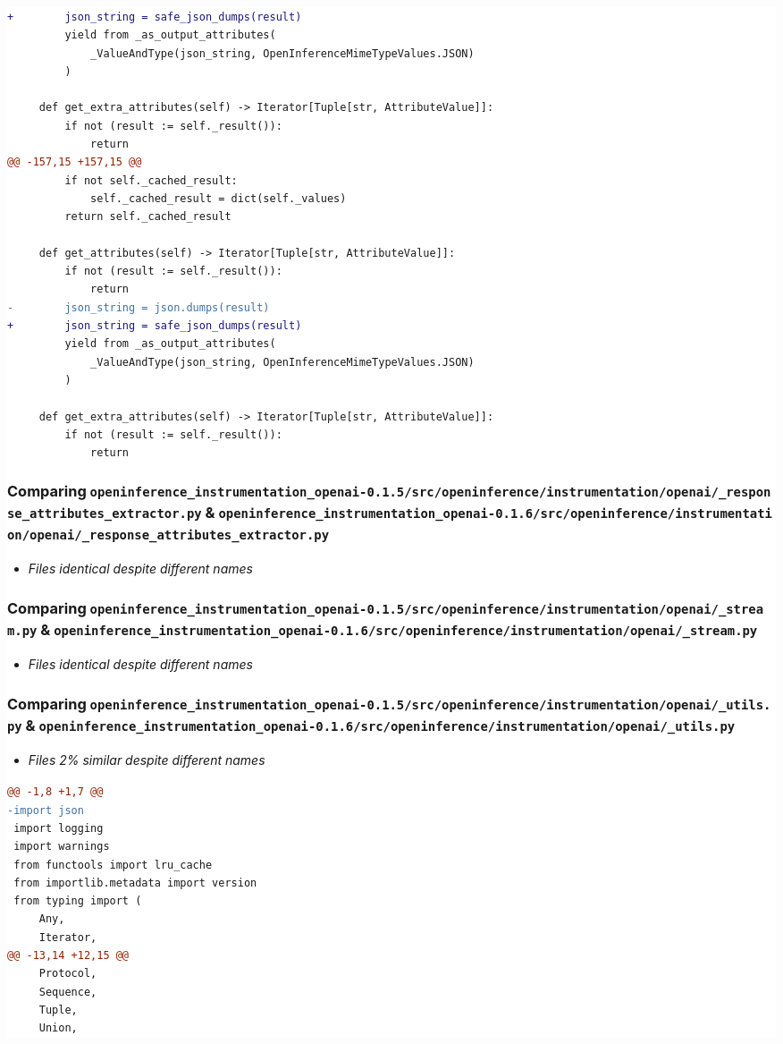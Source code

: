 ```diff
+        json_string = safe_json_dumps(result)
         yield from _as_output_attributes(
             _ValueAndType(json_string, OpenInferenceMimeTypeValues.JSON)
         )
 
     def get_extra_attributes(self) -> Iterator[Tuple[str, AttributeValue]]:
         if not (result := self._result()):
             return
@@ -157,15 +157,15 @@
         if not self._cached_result:
             self._cached_result = dict(self._values)
         return self._cached_result
 
     def get_attributes(self) -> Iterator[Tuple[str, AttributeValue]]:
         if not (result := self._result()):
             return
-        json_string = json.dumps(result)
+        json_string = safe_json_dumps(result)
         yield from _as_output_attributes(
             _ValueAndType(json_string, OpenInferenceMimeTypeValues.JSON)
         )
 
     def get_extra_attributes(self) -> Iterator[Tuple[str, AttributeValue]]:
         if not (result := self._result()):
             return
```

### Comparing `openinference_instrumentation_openai-0.1.5/src/openinference/instrumentation/openai/_response_attributes_extractor.py` & `openinference_instrumentation_openai-0.1.6/src/openinference/instrumentation/openai/_response_attributes_extractor.py`

 * *Files identical despite different names*

### Comparing `openinference_instrumentation_openai-0.1.5/src/openinference/instrumentation/openai/_stream.py` & `openinference_instrumentation_openai-0.1.6/src/openinference/instrumentation/openai/_stream.py`

 * *Files identical despite different names*

### Comparing `openinference_instrumentation_openai-0.1.5/src/openinference/instrumentation/openai/_utils.py` & `openinference_instrumentation_openai-0.1.6/src/openinference/instrumentation/openai/_utils.py`

 * *Files 2% similar despite different names*

```diff
@@ -1,8 +1,7 @@
-import json
 import logging
 import warnings
 from functools import lru_cache
 from importlib.metadata import version
 from typing import (
     Any,
     Iterator,
@@ -13,14 +12,15 @@
     Protocol,
     Sequence,
     Tuple,
     Union,
```